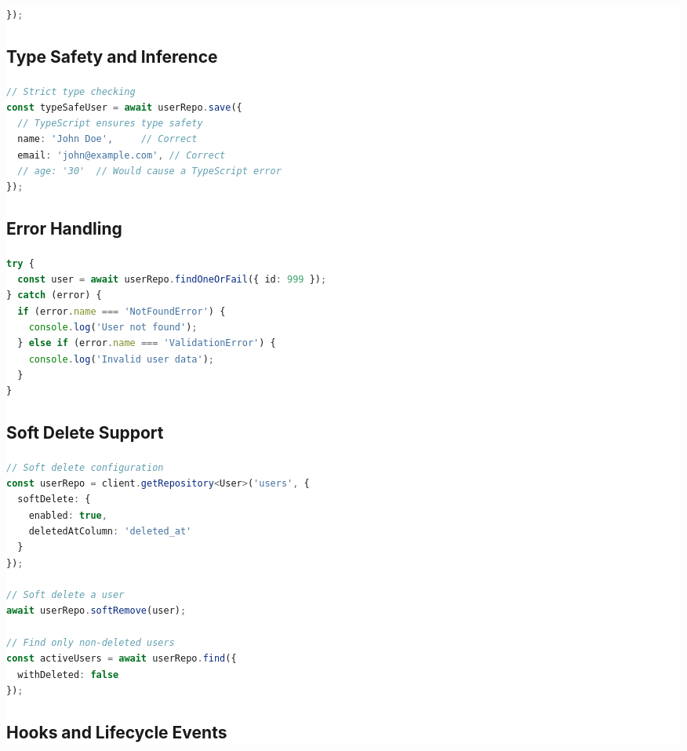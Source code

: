 ```typescript
});
```

## Type Safety and Inference

```typescript
// Strict type checking
const typeSafeUser = await userRepo.save({
  // TypeScript ensures type safety
  name: 'John Doe',     // Correct
  email: 'john@example.com', // Correct
  // age: '30'  // Would cause a TypeScript error
});
```

## Error Handling

```typescript
try {
  const user = await userRepo.findOneOrFail({ id: 999 });
} catch (error) {
  if (error.name === 'NotFoundError') {
    console.log('User not found');
  } else if (error.name === 'ValidationError') {
    console.log('Invalid user data');
  }
}
```

## Soft Delete Support

```typescript
// Soft delete configuration
const userRepo = client.getRepository<User>('users', {
  softDelete: {
    enabled: true,
    deletedAtColumn: 'deleted_at'
  }
});

// Soft delete a user
await userRepo.softRemove(user);

// Find only non-deleted users
const activeUsers = await userRepo.find({
  withDeleted: false
});
```

## Hooks and Lifecycle Events
